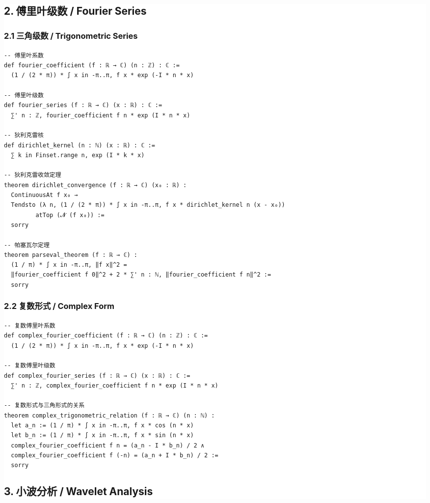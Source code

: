 ## 2. 傅里叶级数 / Fourier Series

### 2.1 三角级数 / Trigonometric Series

```lean
-- 傅里叶系数
def fourier_coefficient (f : ℝ → ℂ) (n : ℤ) : ℂ :=
  (1 / (2 * π)) * ∫ x in -π..π, f x * exp (-I * n * x)

-- 傅里叶级数
def fourier_series (f : ℝ → ℂ) (x : ℝ) : ℂ :=
  ∑' n : ℤ, fourier_coefficient f n * exp (I * n * x)

-- 狄利克雷核
def dirichlet_kernel (n : ℕ) (x : ℝ) : ℂ :=
  ∑ k in Finset.range n, exp (I * k * x)

-- 狄利克雷收敛定理
theorem dirichlet_convergence (f : ℝ → ℂ) (x₀ : ℝ) :
  ContinuousAt f x₀ →
  Tendsto (λ n, (1 / (2 * π)) * ∫ x in -π..π, f x * dirichlet_kernel n (x - x₀)) 
         atTop (𝓝 (f x₀)) :=
  sorry

-- 帕塞瓦尔定理
theorem parseval_theorem (f : ℝ → ℂ) :
  (1 / π) * ∫ x in -π..π, ‖f x‖^2 = 
  ‖fourier_coefficient f 0‖^2 + 2 * ∑' n : ℕ, ‖fourier_coefficient f n‖^2 :=
  sorry
```

### 2.2 复数形式 / Complex Form

```lean
-- 复数傅里叶系数
def complex_fourier_coefficient (f : ℝ → ℂ) (n : ℤ) : ℂ :=
  (1 / (2 * π)) * ∫ x in -π..π, f x * exp (-I * n * x)

-- 复数傅里叶级数
def complex_fourier_series (f : ℝ → ℂ) (x : ℝ) : ℂ :=
  ∑' n : ℤ, complex_fourier_coefficient f n * exp (I * n * x)

-- 复数形式与三角形式的关系
theorem complex_trigonometric_relation (f : ℝ → ℂ) (n : ℕ) :
  let a_n := (1 / π) * ∫ x in -π..π, f x * cos (n * x)
  let b_n := (1 / π) * ∫ x in -π..π, f x * sin (n * x)
  complex_fourier_coefficient f n = (a_n - I * b_n) / 2 ∧
  complex_fourier_coefficient f (-n) = (a_n + I * b_n) / 2 :=
  sorry
```

## 3. 小波分析 / Wavelet Analysis
